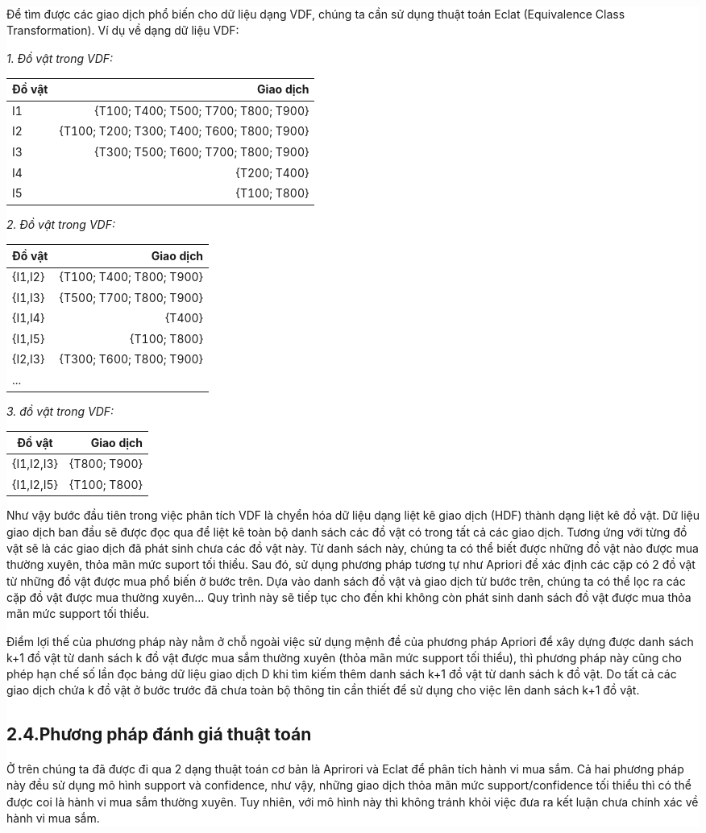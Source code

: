 Để tìm được các giao dịch phổ biến cho dữ liệu dạng VDF, chúng ta cần sử dụng thuật toán Eclat (Equivalence Class Transformation). Ví dụ về dạng dữ liệu VDF:

_1. Đồ vật trong VDF:_

Đồ vật     |  Giao dịch                                  |
-----------|--------------------------------------------:|
I1         |   {T100; T400; T500; T700; T800; T900}  
I2         |   {T100; T200; T300; T400; T600; T800; T900}
I3         |   {T300; T500; T600; T700; T800; T900}
I4         |   {T200; T400}
I5         |   {T100; T800}

_2. Đồ vật trong VDF:_

Đồ vật     |   Giao dịch                |
-----------|---------------------------:|
{I1,I2}    |   {T100; T400; T800; T900}  
{I1,I3}    |   {T500; T700; T800; T900}
{I1,I4}    |   {T400}
{I1,I5}    |   {T100; T800}
{I2,I3}    |   {T300; T600; T800; T900}
...        | 


_3. đồ vật trong VDF:_

Đồ vật      |   Giao dịch   |
------------|--------------:|
{I1,I2,I3}  |  {T800; T900}  
{I1,I2,I5}  |  {T100; T800}

Như vậy bước đầu tiên trong việc phân tích VDF là chyển hóa dữ liệu dạng liệt kê giao dịch (HDF) thành dạng liệt kê đồ vật. Dữ liệu giao dịch ban đầu sẽ được đọc qua để liệt kê toàn bộ danh sách các đồ vật có trong tất cả các giao dịch. Tương ứng với từng đồ vật sẽ là các giao dịch đã phát sinh chưa các đồ vật này. 
Từ danh sách này, chúng ta có thể biết được những đồ vật nào được mua thường xuyên, thỏa mãn mức suport tối thiểu. Sau đó, sử dụng phương pháp tương tự như Apriori để xác định các cặp có 2 đồ vật từ những đồ vật được mua phổ biến ở bước trên. Dựa vào danh sách đồ vật và giao dịch từ bước trên, chúng ta có thể lọc ra các cặp đồ vật được mua thường xuyên...
Quy trình này sẽ tiếp tục cho đến khi không còn phát sinh danh sách đồ vật được mua thỏa mãn mức support tối thiểu.

Điểm lợi thế của phương pháp này nằm ở chỗ ngoài việc sử dụng mệnh đề của phương pháp Apriori để xây dựng được danh sách k+1 đồ vật từ danh sách k đồ vật được mua sắm thường xuyên (thỏa mãn mức support tối thiểu), thì phương pháp này cũng cho phép hạn chế số lần đọc bảng dữ liệu giao dịch D khi tìm kiếm thêm danh sách k+1 đồ vật từ danh sách k đồ vật. Do tất cả các giao dịch chứa k đồ vật ở bước trước đã chưa toàn bộ thông tin cần thiết để sử dụng cho việc lên danh sách k+1 đồ vật.


## 2.4.Phương pháp đánh giá thuật toán
Ở trên chúng ta đã được đi qua 2 dạng thuật toán cơ bản là Aprirori và Eclat để phân tích hành vi mua sắm. Cả hai phương pháp này đều sử dụng mô hình support và confidence, như vậy, những giao dịch thỏa mãn mức support/confidence tối thiểu thì có thể được coi là hành vi mua sắm thường xuyên. Tuy nhiên, với mô hình này thì không tránh khỏi việc đưa ra kết luận chưa chính xác về hành vi mua sắm.
